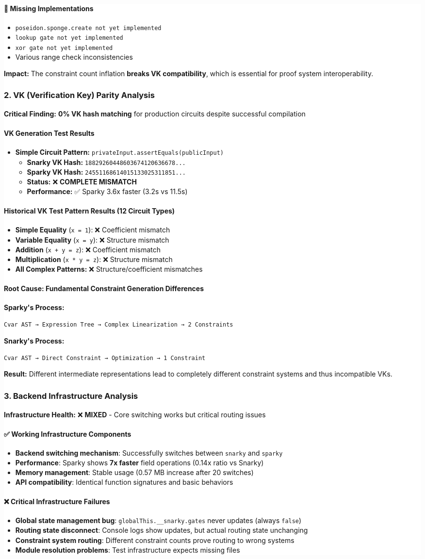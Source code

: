 #### 🚫 Missing Implementations
- `poseidon.sponge.create not yet implemented`
- `lookup gate not yet implemented`
- `xor gate not yet implemented`
- Various range check inconsistencies

**Impact:** The constraint count inflation **breaks VK compatibility**, which is essential for proof system interoperability.

### 2. VK (Verification Key) Parity Analysis

**Critical Finding:** **0% VK hash matching** for production circuits despite successful compilation

#### VK Generation Test Results
- **Simple Circuit Pattern:** `privateInput.assertEquals(publicInput)`
  - **Snarky VK Hash:** `18829260448603674120636678...`
  - **Sparky VK Hash:** `24551168614015133025311851...`
  - **Status:** ❌ **COMPLETE MISMATCH**
  - **Performance:** ✅ Sparky 3.6x faster (3.2s vs 11.5s)

#### Historical VK Test Pattern Results (12 Circuit Types)
- **Simple Equality** (`x = 1`): ❌ Coefficient mismatch
- **Variable Equality** (`x = y`): ❌ Structure mismatch
- **Addition** (`x + y = z`): ❌ Coefficient mismatch
- **Multiplication** (`x * y = z`): ❌ Structure mismatch
- **All Complex Patterns:** ❌ Structure/coefficient mismatches

#### Root Cause: Fundamental Constraint Generation Differences
**Sparky's Process:**
```
Cvar AST → Expression Tree → Complex Linearization → 2 Constraints
```
**Snarky's Process:**
```
Cvar AST → Direct Constraint → Optimization → 1 Constraint
```

**Result:** Different intermediate representations lead to completely different constraint systems and thus incompatible VKs.

### 3. Backend Infrastructure Analysis

**Infrastructure Health:** ❌ **MIXED** - Core switching works but critical routing issues

#### ✅ Working Infrastructure Components
- **Backend switching mechanism**: Successfully switches between `snarky` and `sparky`
- **Performance**: Sparky shows **7x faster** field operations (0.14x ratio vs Snarky)
- **Memory management**: Stable usage (0.57 MB increase after 20 switches)
- **API compatibility**: Identical function signatures and basic behaviors

#### ❌ Critical Infrastructure Failures
- **Global state management bug**: `globalThis.__snarky.gates` never updates (always `false`)
- **Routing state disconnect**: Console logs show updates, but actual routing state unchanging
- **Constraint system routing**: Different constraint counts prove routing to wrong systems
- **Module resolution problems**: Test infrastructure expects missing files
